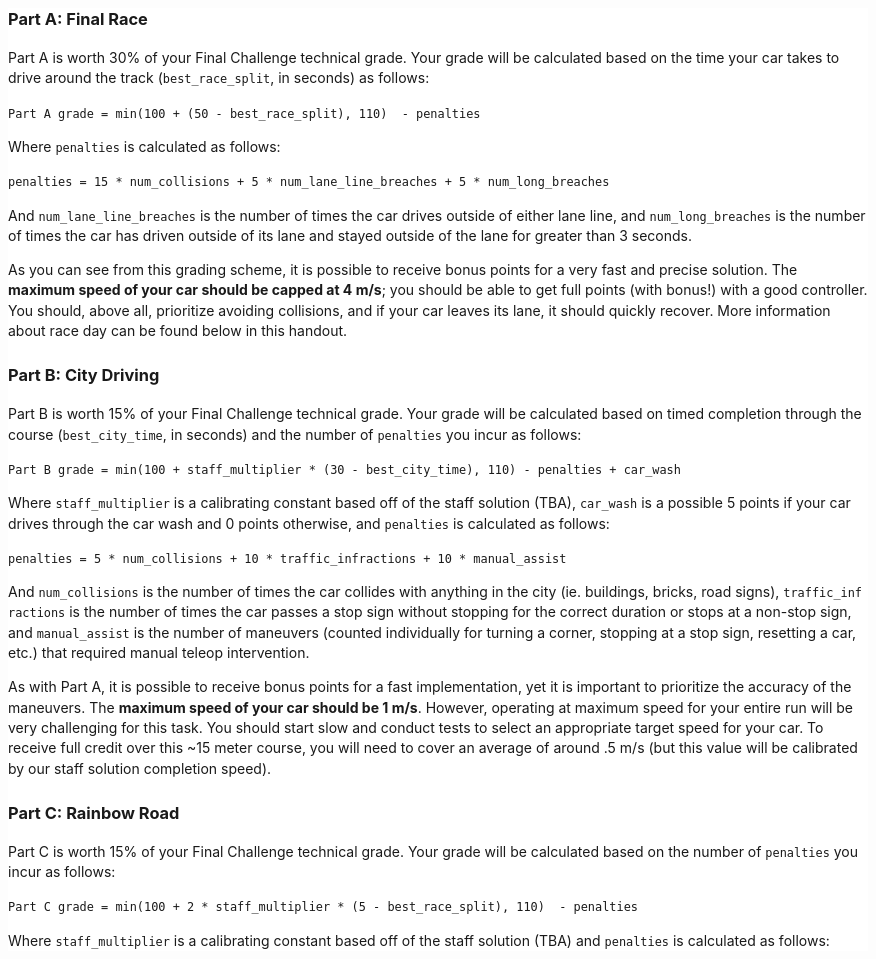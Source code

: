 ### Part A: Final Race
Part A is worth 30% of your Final Challenge technical grade. Your grade will be calculated based on the time your car takes to drive around the track (`best_race_split`, in seconds) as follows:

  `Part A grade = min(100 + (50 - best_race_split), 110)  - penalties`

Where `penalties` is calculated as follows:

  `penalties = 15 * num_collisions + 5 * num_lane_line_breaches + 5 * num_long_breaches`
  
And `num_lane_line_breaches` is the number of times the car drives outside of either lane line, and `num_long_breaches` is the number of times the car has driven outside of its lane and stayed outside of the lane for greater than 3 seconds.

As you can see from this grading scheme, it is possible to receive bonus points for a very fast and precise solution. The **maximum speed of your car should be capped at 4 m/s**; you should be able to get full points (with bonus!) with a good controller. You should, above all, prioritize avoiding collisions, and if your car leaves its lane, it should quickly recover. More information about race day can be found below in this handout.

### Part B: City Driving

Part B is worth 15% of your Final Challenge technical grade. Your grade will be calculated based on timed completion through the course (`best_city_time`, in seconds) and the number of `penalties` you incur as follows:

`Part B grade = min(100 + staff_multiplier * (30 - best_city_time), 110) - penalties + car_wash`

Where `staff_multiplier` is a calibrating constant based off of the staff solution (TBA), `car_wash` is a possible 5 points if your car drives through the car wash and 0 points otherwise, and `penalties` is calculated as follows:

`penalties = 5 * num_collisions + 10 * traffic_infractions + 10 * manual_assist`

And `num_collisions` is the number of times the car collides with anything in the city (ie. buildings, bricks, road signs), `traffic_infractions` is the number of times the car passes a stop sign without stopping for the correct duration or stops at a non-stop sign, and `manual_assist` is the number of maneuvers (counted individually for turning a corner, stopping at a stop sign, resetting a car, etc.) that required manual teleop intervention.

As with Part A, it is possible to receive bonus points for a fast implementation, yet it is important to prioritize the accuracy of the maneuvers. The **maximum speed of your car should be 1 m/s**. However, operating at maximum speed for your entire run will be very challenging for this task. You should start slow and conduct tests to select an appropriate target speed for your car. To receive full credit over this ~15 meter course, you will need to cover an average of around .5 m/s (but this value will be calibrated by our staff solution completion speed).

### Part C: Rainbow Road

Part C is worth 15% of your Final Challenge technical grade. Your grade will be calculated based on the number of `penalties` you incur as follows:

`Part C grade = min(100 + 2 * staff_multiplier * (5 - best_race_split), 110)  - penalties`

Where `staff_multiplier` is a calibrating constant based off of the staff solution (TBA) and `penalties` is calculated as follows:

